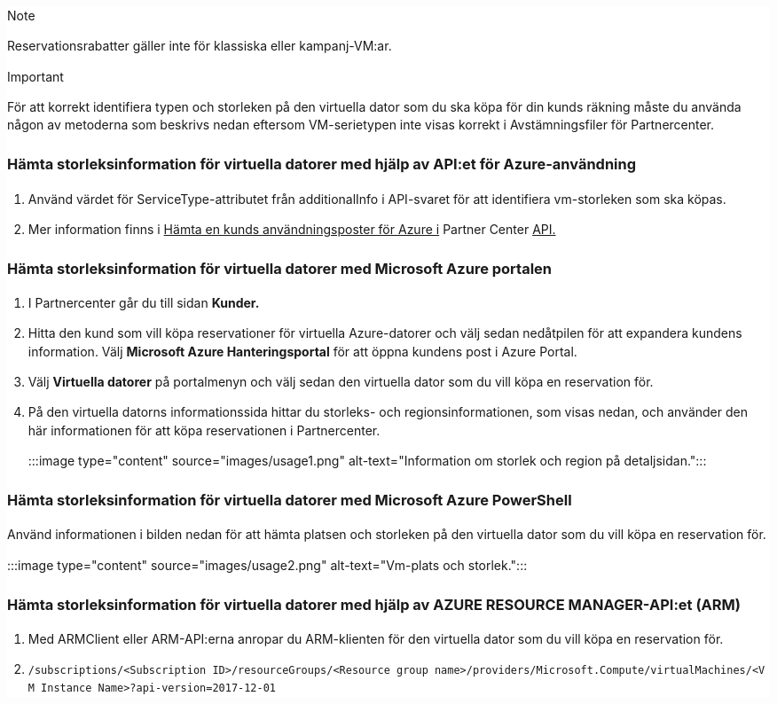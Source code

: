 >[!NOTE]
>Reservationsrabatter gäller inte för klassiska eller kampanj-VM:ar.

>[!IMPORTANT]
>För att korrekt identifiera typen och storleken på den virtuella dator som du ska köpa för din kunds räkning måste du använda någon av metoderna som beskrivs nedan eftersom VM-serietypen inte visas korrekt i Avstämningsfiler för Partnercenter.

### <a name="get-vm-sizing-information-using-the-azure-utilization-api"></a>Hämta storleksinformation för virtuella datorer med hjälp av API:et för Azure-användning

1. Använd värdet för ServiceType-attributet från additionalInfo i API-svaret för att identifiera vm-storleken som ska köpas.

2. Mer information finns i [Hämta en kunds användningsposter för Azure i](/partner-center/develop/get-a-customer-s-utilization-record-for-azure) Partner Center [API.](/partner-center/develop/)

### <a name="get-vm-sizing-information-using-the-microsoft-azure-portal"></a>Hämta storleksinformation för virtuella datorer med Microsoft Azure portalen

1. I Partnercenter går du till sidan **Kunder.**

2. Hitta den kund som vill köpa reservationer för virtuella Azure-datorer och välj sedan nedåtpilen för att expandera kundens information. Välj **Microsoft Azure Hanteringsportal** för att öppna kundens post i Azure Portal.

3. Välj **Virtuella datorer** på portalmenyn och välj sedan den virtuella dator som du vill köpa en reservation för.

4. På den virtuella datorns informationssida hittar du storleks- och regionsinformationen, som visas nedan, och använder den här informationen för att köpa reservationen i Partnercenter.  

   :::image type="content" source="images/usage1.png" alt-text="Information om storlek och region på detaljsidan.":::

### <a name="get-vm-sizing-information-using-microsoft-azure-powershell"></a>Hämta storleksinformation för virtuella datorer med Microsoft Azure PowerShell

Använd informationen i bilden nedan för att hämta platsen och storleken på den virtuella dator som du vill köpa en reservation för. 

:::image type="content" source="images/usage2.png" alt-text="Vm-plats och storlek.":::

### <a name="get-vm-sizing-information-using-the-azure-resource-manager-arm-api"></a>Hämta storleksinformation för virtuella datorer med hjälp av AZURE RESOURCE MANAGER-API:et (ARM)

1. Med ARMClient eller ARM-API:erna anropar du ARM-klienten för den virtuella dator som du vill köpa en reservation för.

2. `/subscriptions/<Subscription ID>/resourceGroups/<Resource group name>/providers/Microsoft.Compute/virtualMachines/<VM Instance Name>?api-version=2017-12-01`
